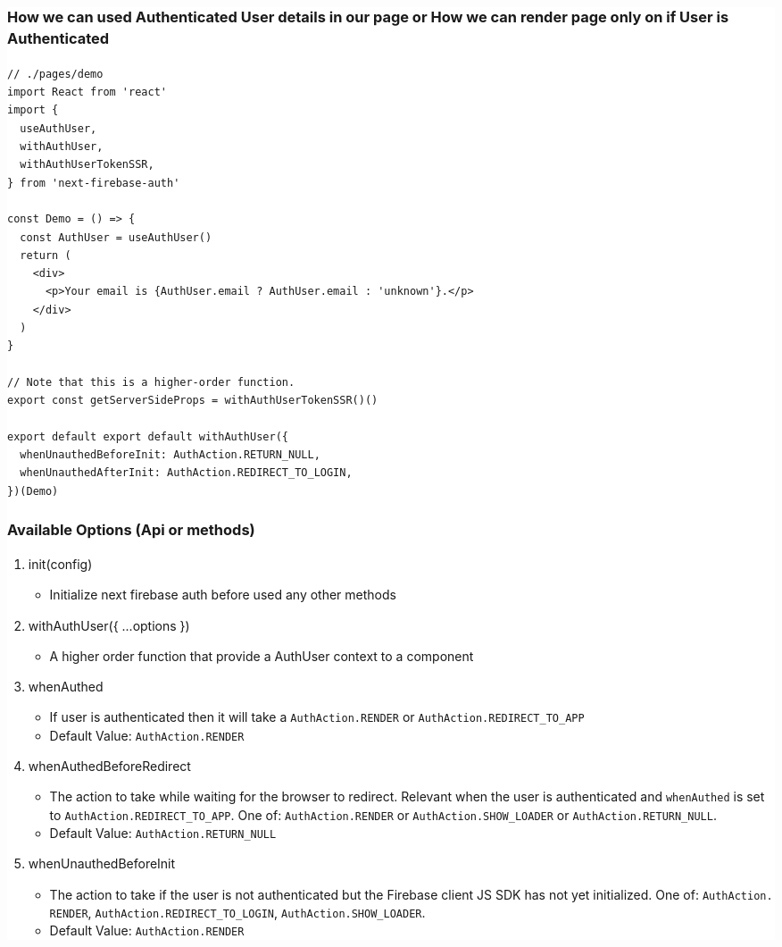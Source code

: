 ### How we can used Authenticated User details in our page or How we can render page only on if User is Authenticated

```
// ./pages/demo
import React from 'react'
import {
  useAuthUser,
  withAuthUser,
  withAuthUserTokenSSR,
} from 'next-firebase-auth'

const Demo = () => {
  const AuthUser = useAuthUser()
  return (
    <div>
      <p>Your email is {AuthUser.email ? AuthUser.email : 'unknown'}.</p>
    </div>
  )
}

// Note that this is a higher-order function.
export const getServerSideProps = withAuthUserTokenSSR()()

export default export default withAuthUser({
  whenUnauthedBeforeInit: AuthAction.RETURN_NULL,
  whenUnauthedAfterInit: AuthAction.REDIRECT_TO_LOGIN,
})(Demo)
```

### Available Options (Api or methods)

1. init(config)

   - Initialize next firebase auth before used any other methods

2. withAuthUser({ ...options })

   - A higher order function that provide a AuthUser context to a component

3. whenAuthed

   - If user is authenticated then it will take a `AuthAction.RENDER` or `AuthAction.REDIRECT_TO_APP`
   - Default Value: `AuthAction.RENDER`

4. whenAuthedBeforeRedirect

   - The action to take while waiting for the browser to redirect. Relevant when the user is authenticated and `whenAuthed` is set to `AuthAction.REDIRECT_TO_APP`. One of: `AuthAction.RENDER` or `AuthAction.SHOW_LOADER` or `AuthAction.RETURN_NULL`.
   - Default Value: `AuthAction.RETURN_NULL`

5. whenUnauthedBeforeInit

   - The action to take if the user is not authenticated but the Firebase client JS SDK has not yet initialized. One of: `AuthAction.RENDER`, `AuthAction.REDIRECT_TO_LOGIN`, `AuthAction.SHOW_LOADER`.
   - Default Value: `AuthAction.RENDER`
